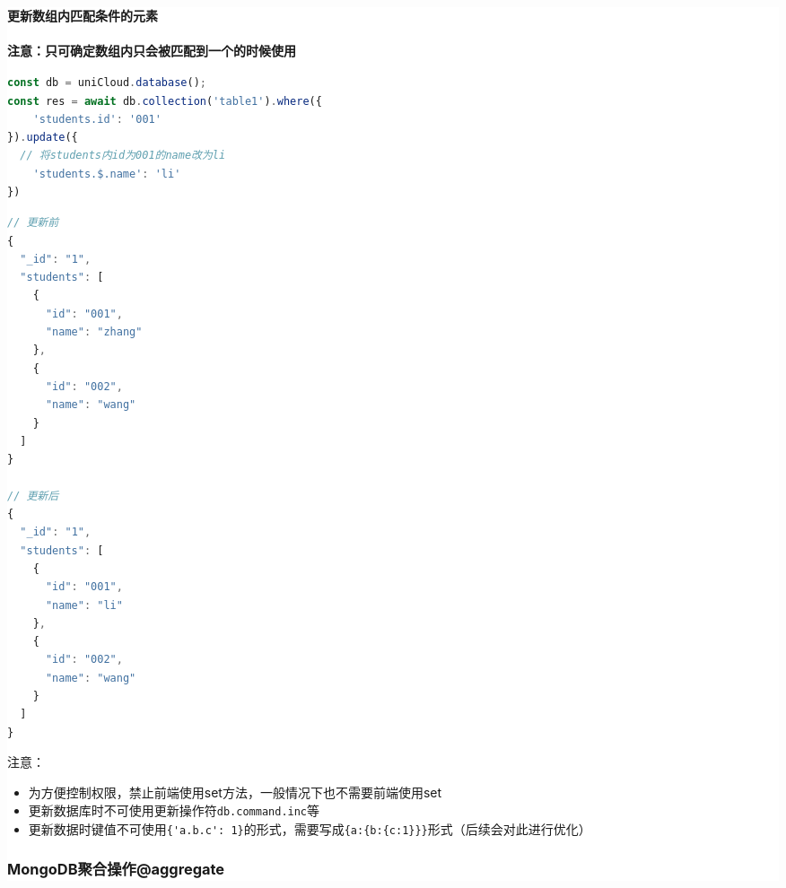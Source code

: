 #### 更新数组内匹配条件的元素

**注意：只可确定数组内只会被匹配到一个的时候使用**

```js
const db = uniCloud.database();
const res = await db.collection('table1').where({
	'students.id': '001'
}).update({
  // 将students内id为001的name改为li
	'students.$.name': 'li'
})
```


```js
// 更新前
{
  "_id": "1",
  "students": [
    {
      "id": "001",
      "name": "zhang"
    },
    {
      "id": "002",
      "name": "wang"
    }
  ]
}

// 更新后
{
  "_id": "1",
  "students": [
    {
      "id": "001",
      "name": "li"
    },
    {
      "id": "002",
      "name": "wang"
    }
  ]
}
```

注意：
- 为方便控制权限，禁止前端使用set方法，一般情况下也不需要前端使用set
- 更新数据库时不可使用更新操作符`db.command.inc`等
- 更新数据时键值不可使用`{'a.b.c': 1}`的形式，需要写成`{a:{b:{c:1}}}`形式（后续会对此进行优化）

### MongoDB聚合操作@aggregate
